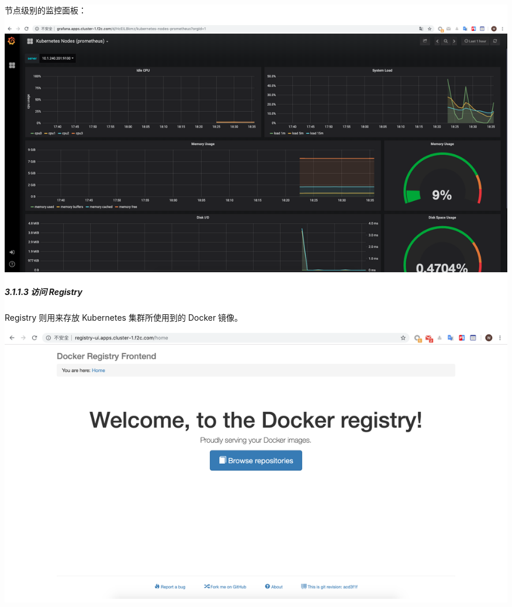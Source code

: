 节点级别的监控面板：

![grafana-2](https://github.com/KubeOperator/docs/blob/master/website/static/img/grafana-2.png?raw=true)

##### 3.1.1.3 访问 Registry

Registry 则用来存放 Kubernetes 集群所使用到的 Docker 镜像。

![regsitry-1](https://github.com/KubeOperator/docs/blob/master/website/static/img/registry-1.png?raw=true)
